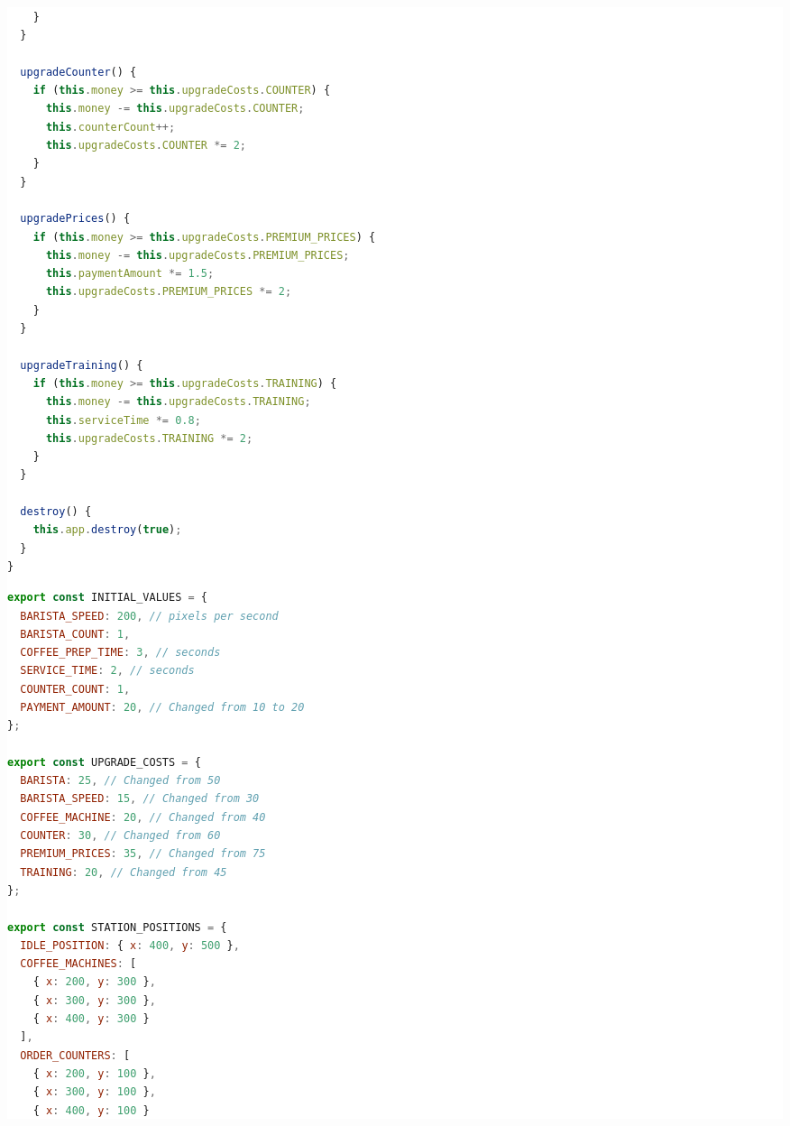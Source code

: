 ```js src/game/gameLogic.js
    }
  }

  upgradeCounter() {
    if (this.money >= this.upgradeCosts.COUNTER) {
      this.money -= this.upgradeCosts.COUNTER;
      this.counterCount++;
      this.upgradeCosts.COUNTER *= 2;
    }
  }

  upgradePrices() {
    if (this.money >= this.upgradeCosts.PREMIUM_PRICES) {
      this.money -= this.upgradeCosts.PREMIUM_PRICES;
      this.paymentAmount *= 1.5;
      this.upgradeCosts.PREMIUM_PRICES *= 2;
    }
  }

  upgradeTraining() {
    if (this.money >= this.upgradeCosts.TRAINING) {
      this.money -= this.upgradeCosts.TRAINING;
      this.serviceTime *= 0.8;
      this.upgradeCosts.TRAINING *= 2;
    }
  }

  destroy() {
    this.app.destroy(true);
  }
}

```
```js src/game/gameData.js
export const INITIAL_VALUES = {
  BARISTA_SPEED: 200, // pixels per second
  BARISTA_COUNT: 1,
  COFFEE_PREP_TIME: 3, // seconds
  SERVICE_TIME: 2, // seconds
  COUNTER_COUNT: 1,
  PAYMENT_AMOUNT: 20, // Changed from 10 to 20
};

export const UPGRADE_COSTS = {
  BARISTA: 25, // Changed from 50
  BARISTA_SPEED: 15, // Changed from 30
  COFFEE_MACHINE: 20, // Changed from 40
  COUNTER: 30, // Changed from 60
  PREMIUM_PRICES: 35, // Changed from 75
  TRAINING: 20, // Changed from 45
};

export const STATION_POSITIONS = {
  IDLE_POSITION: { x: 400, y: 500 },
  COFFEE_MACHINES: [
    { x: 200, y: 300 },
    { x: 300, y: 300 },
    { x: 400, y: 300 }
  ],
  ORDER_COUNTERS: [
    { x: 200, y: 100 },
    { x: 300, y: 100 },
    { x: 400, y: 100 }
```